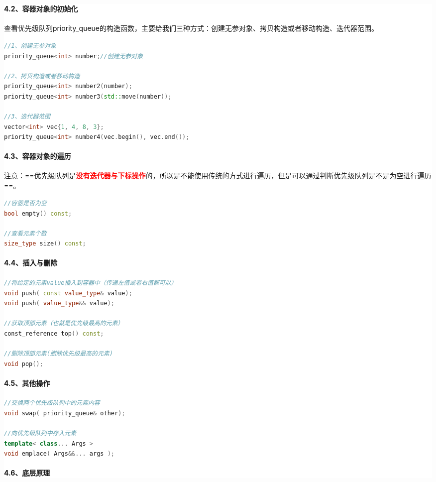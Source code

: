 #### 4.2、容器对象的初始化

查看优先级队列priority_queue的构造函数，主要给我们三种方式：创建无参对象、拷贝构造或者移动构造、迭代器范围。

```C++
//1、创建无参对象
priority_queue<int> number;//创建无参对象

//2、拷贝构造或者移动构造
priority_queue<int> number2(number);
priority_queue<int> number3(std::move(number));

//3、迭代器范围
vector<int> vec{1, 4, 8, 3};
priority_queue<int> number4(vec.begin(), vec.end());
```

#### 4.3、容器对象的遍历

注意：==优先级队列是<font color=red>**没有迭代器与下标操作**</font>的，所以是不能使用传统的方式进行遍历，但是可以通过判断优先级队列是不是为空进行遍历==。

```C++
//容器是否为空
bool empty() const;

//查看元素个数
size_type size() const;
```

#### 4.4、插入与删除 

```C++
//将给定的元素value插入到容器中（传递左值或者右值都可以）
void push( const value_type& value);
void push( value_type&& value);

//获取顶部元素（也就是优先级最高的元素）
const_reference top() const;

//删除顶部元素(删除优先级最高的元素)
void pop();
```

#### 4.5、其他操作

```C++
//交换两个优先级队列中的元素内容
void swap( priority_queue& other);

//向优先级队列中存入元素
template< class... Args >
void emplace( Args&&... args );
```

#### 4.6、底层原理
